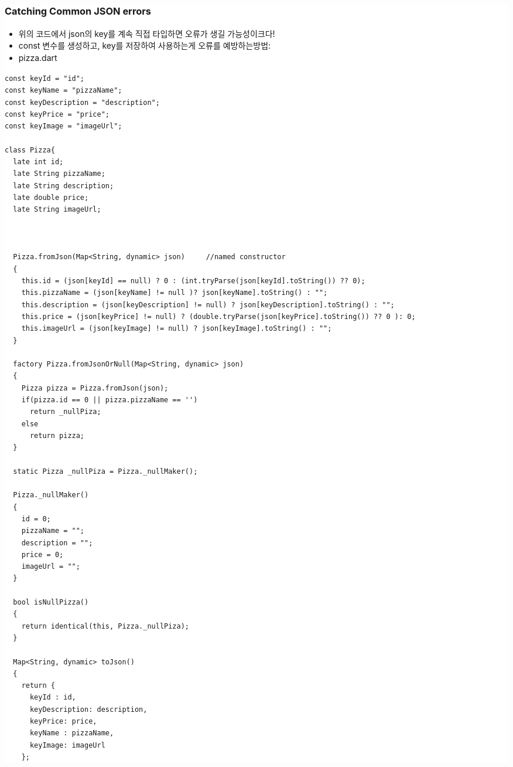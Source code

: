 ### Catching Common JSON errors  
- 위의 코드에서 json의 key를 계속 직접 타입하면 오류가 생길 가능성이크다!  
- const 변수를 생성하고, key를 저장하여 사용하는게 오류를 예방하는방법:  
- pizza.dart  
```
const keyId = "id";
const keyName = "pizzaName";
const keyDescription = "description";
const keyPrice = "price";
const keyImage = "imageUrl";

class Pizza{
  late int id;
  late String pizzaName;
  late String description;
  late double price;
  late String imageUrl;



  Pizza.fromJson(Map<String, dynamic> json)     //named constructor
  {
    this.id = (json[keyId] == null) ? 0 : (int.tryParse(json[keyId].toString()) ?? 0);
    this.pizzaName = (json[keyName] != null )? json[keyName].toString() : "";
    this.description = (json[keyDescription] != null) ? json[keyDescription].toString() : "";
    this.price = (json[keyPrice] != null) ? (double.tryParse(json[keyPrice].toString()) ?? 0 ): 0;
    this.imageUrl = (json[keyImage] != null) ? json[keyImage].toString() : "";
  }

  factory Pizza.fromJsonOrNull(Map<String, dynamic> json)
  {
    Pizza pizza = Pizza.fromJson(json);
    if(pizza.id == 0 || pizza.pizzaName == '')
      return _nullPiza;
    else
      return pizza;
  }

  static Pizza _nullPiza = Pizza._nullMaker();

  Pizza._nullMaker()
  {
    id = 0;
    pizzaName = "";
    description = "";
    price = 0;
    imageUrl = "";
  }

  bool isNullPizza()
  {
    return identical(this, Pizza._nullPiza);
  }

  Map<String, dynamic> toJson()
  {
    return {
      keyId : id,
      keyDescription: description,
      keyPrice: price,
      keyName : pizzaName,
      keyImage: imageUrl
    };
```